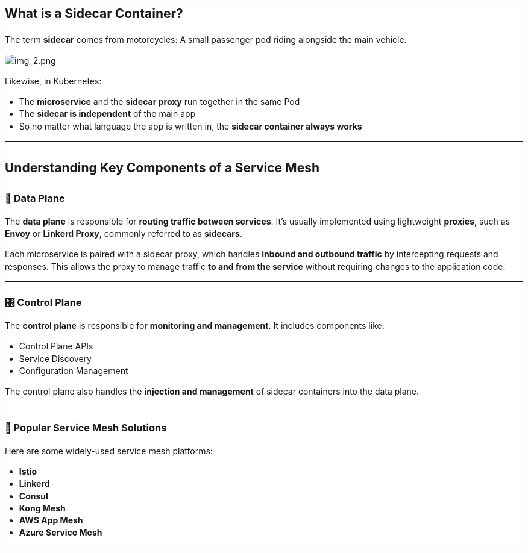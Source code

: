 
## What is a Sidecar Container?

The term **sidecar** comes from motorcycles:
A small passenger pod riding alongside the main vehicle.

![img\_2.png](img_2.png)

Likewise, in Kubernetes:

* The **microservice** and the **sidecar proxy** run together in the same Pod
* The **sidecar is independent** of the main app
* So no matter what language the app is written in, the **sidecar container always works**


---

## Understanding Key Components of a Service Mesh

### 🧭 Data Plane

The **data plane** is responsible for **routing traffic between services**.
It’s usually implemented using lightweight **proxies**, such as **Envoy** or **Linkerd Proxy**, commonly referred to as **sidecars**.

Each microservice is paired with a sidecar proxy, which handles **inbound and outbound traffic** by intercepting requests and responses.
This allows the proxy to manage traffic **to and from the service** without requiring changes to the application code.

---

### 🎛️ Control Plane

The **control plane** is responsible for **monitoring and management**.
It includes components like:

* Control Plane APIs
* Service Discovery
* Configuration Management

The control plane also handles the **injection and management** of sidecar containers into the data plane.

---

### 🧰 Popular Service Mesh Solutions

Here are some widely-used service mesh platforms:

* **Istio**
* **Linkerd**
* **Consul**
* **Kong Mesh**
* **AWS App Mesh**
* **Azure Service Mesh**

---